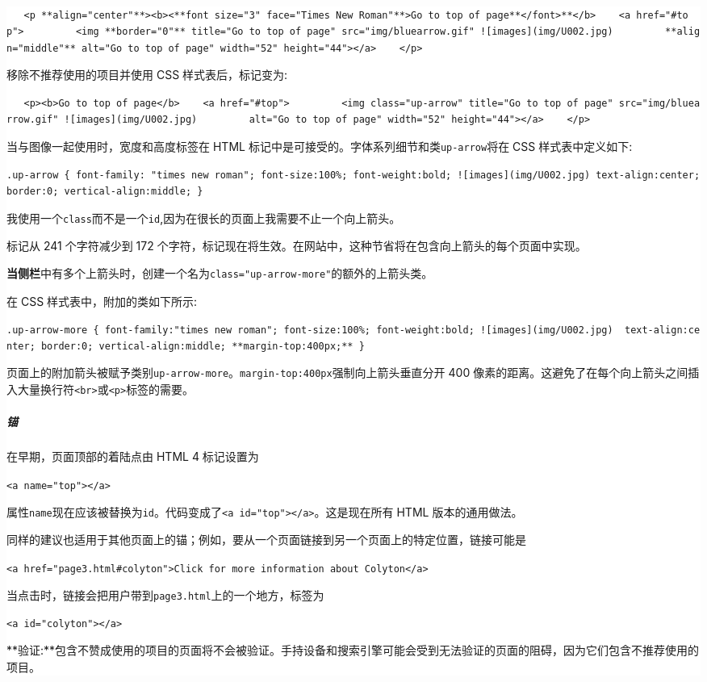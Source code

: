 `   <p **align="center"**><b><**font size="3" face="Times New Roman"**>Go to top of page**</font>**</b>
   <a href="#top">
        <img **border="0"** title="Go to top of page" src="img/bluearrow.gif" ![images](img/U002.jpg)
        **align="middle"** alt="Go to top of page" width="52" height="44"></a>
   </p>`

移除不推荐使用的项目并使用 CSS 样式表后，标记变为:

`   <p><b>Go to top of page</b>
   <a href="#top">
        <img class="up-arrow" title="Go to top of page" src="img/bluearrow.gif" ![images](img/U002.jpg)
        alt="Go to top of page" width="52" height="44"></a>
   </p>`

当与图像一起使用时，宽度和高度标签在 HTML 标记中是可接受的。字体系列细节和类`up-arrow`将在 CSS 样式表中定义如下:

`.up-arrow { font-family: "times new roman"; font-size:100%; font-weight:bold; ![images](img/U002.jpg)
text-align:center; border:0; vertical-align:middle;
}`

我使用一个`class`而不是一个`id`,因为在很长的页面上我需要不止一个向上箭头。

标记从 241 个字符减少到 172 个字符，标记现在将生效。在网站中，这种节省将在包含向上箭头的每个页面中实现。

**当侧栏**中有多个上箭头时，创建一个名为`class="up-arrow-more"`的额外的上箭头类。

在 CSS 样式表中，附加的类如下所示:

`.up-arrow-more { font-family:"times new roman"; font-size:100%; font-weight:bold; ![images](img/U002.jpg)
 text-align:center; border:0; vertical-align:middle; **margin-top:400px;**
}`

页面上的附加箭头被赋予类别`up-arrow-more`。`margin-top:400px`强制向上箭头垂直分开 400 像素的距离。这避免了在每个向上箭头之间插入大量换行符`<br>`或`<p>`标签的需要。

##### 锚

在早期，页面顶部的着陆点由 HTML 4 标记设置为

`<a name="top"></a>`

属性`name`现在应该被替换为`id`。代码变成了`<a id="top"></a>`。这是现在所有 HTML 版本的通用做法。

同样的建议也适用于其他页面上的锚；例如，要从一个页面链接到另一个页面上的特定位置，链接可能是

`<a href="page3.html#colyton">Click for more information about Colyton</a>`

当点击时，链接会把用户带到`page3.html`上的一个地方，标签为

`<a id="colyton"></a>`

**验证:**包含不赞成使用的项目的页面将不会被验证。手持设备和搜索引擎可能会受到无法验证的页面的阻碍，因为它们包含不推荐使用的项目。
